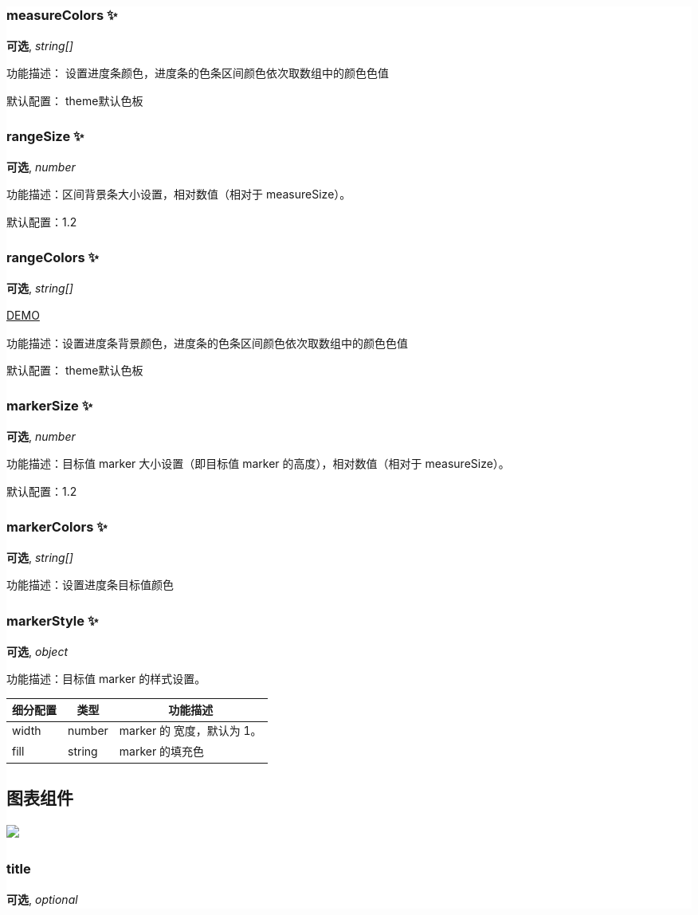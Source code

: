 ### measureColors ✨
**可选**, *string[]*

功能描述： 设置进度条颜色，进度条的色条区间颜色依次取数组中的颜色色值

默认配置： theme默认色板


### rangeSize ✨
**可选**, *number*

功能描述：区间背景条大小设置，相对数值（相对于 measureSize）。

默认配置：1.2


### rangeColors ✨
**可选**, *string[]*

[DEMO](../../../examples/bullet/basic#color-range)

功能描述：设置进度条背景颜色，进度条的色条区间颜色依次取数组中的颜色色值

默认配置： theme默认色板

### markerSize ✨
**可选**, *number*

功能描述：目标值 marker 大小设置（即目标值 marker 的高度），相对数值（相对于 measureSize）。

默认配置：1.2


### markerColors ✨
**可选**, *string[]*

功能描述：设置进度条目标值颜色


### markerStyle ✨
**可选**, *object*

功能描述：目标值 marker 的样式设置。

| 细分配置 | 类型 | 功能描述 |
| --- | --- | --- |
| width | number | marker 的 宽度，默认为 1。 |
| fill | string | marker 的填充色 |


## 图表组件

<img src="https://gw.alipayobjects.com/mdn/rms_d314dd/afts/img/A*M0UBQaOh5XgAAAAAAAAAAABkARQnAQ" width="600">

### title
**可选**, *optional*
